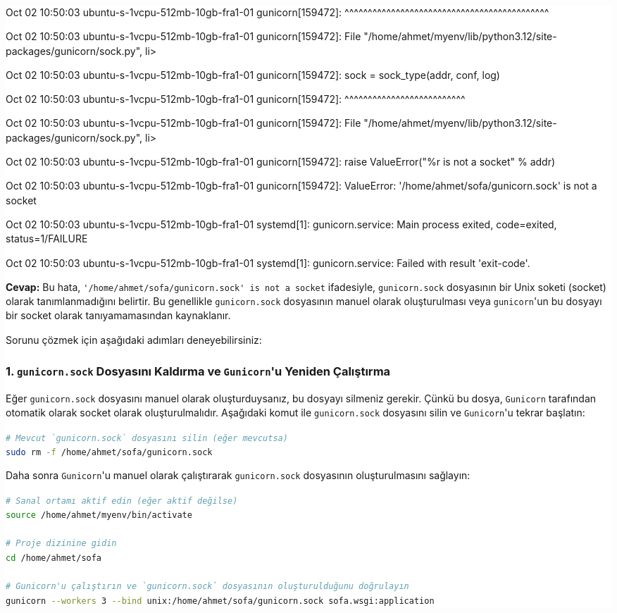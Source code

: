 Oct 02 10:50:03 ubuntu-s-1vcpu-512mb-10gb-fra1-01 gunicorn[159472]:                      ^^^^^^^^^^^^^^^^^^^^^^^^^^^^^^^^^^^^^^^^^^^^

Oct 02 10:50:03 ubuntu-s-1vcpu-512mb-10gb-fra1-01 gunicorn[159472]:   File "/home/ahmet/myenv/lib/python3.12/site-packages/gunicorn/sock.py", li>

Oct 02 10:50:03 ubuntu-s-1vcpu-512mb-10gb-fra1-01 gunicorn[159472]:     sock = sock_type(addr, conf, log)

Oct 02 10:50:03 ubuntu-s-1vcpu-512mb-10gb-fra1-01 gunicorn[159472]:            ^^^^^^^^^^^^^^^^^^^^^^^^^^

Oct 02 10:50:03 ubuntu-s-1vcpu-512mb-10gb-fra1-01 gunicorn[159472]:   File "/home/ahmet/myenv/lib/python3.12/site-packages/gunicorn/sock.py", li>

Oct 02 10:50:03 ubuntu-s-1vcpu-512mb-10gb-fra1-01 gunicorn[159472]:     raise ValueError("%r is not a socket" % addr)

Oct 02 10:50:03 ubuntu-s-1vcpu-512mb-10gb-fra1-01 gunicorn[159472]: ValueError: '/home/ahmet/sofa/gunicorn.sock' is not a socket

Oct 02 10:50:03 ubuntu-s-1vcpu-512mb-10gb-fra1-01 systemd[1]: gunicorn.service: Main process exited, code=exited, status=1/FAILURE

Oct 02 10:50:03 ubuntu-s-1vcpu-512mb-10gb-fra1-01 systemd[1]: gunicorn.service: Failed with result 'exit-code'.

**Cevap:** Bu hata, `'/home/ahmet/sofa/gunicorn.sock' is not a socket` ifadesiyle, `gunicorn.sock` dosyasının bir Unix soketi (socket) olarak tanımlanmadığını belirtir. Bu genellikle `gunicorn.sock` dosyasının manuel olarak oluşturulması veya `gunicorn`'un bu dosyayı bir socket olarak tanıyamamasından kaynaklanır.

Sorunu çözmek için aşağıdaki adımları deneyebilirsiniz:

### 1. `gunicorn.sock` Dosyasını Kaldırma ve `Gunicorn`'u Yeniden Çalıştırma
Eğer `gunicorn.sock` dosyasını manuel olarak oluşturduysanız, bu dosyayı silmeniz gerekir. Çünkü bu dosya, `Gunicorn` tarafından otomatik olarak socket olarak oluşturulmalıdır. Aşağıdaki komut ile `gunicorn.sock` dosyasını silin ve `Gunicorn`'u tekrar başlatın:

```bash
# Mevcut `gunicorn.sock` dosyasını silin (eğer mevcutsa)
sudo rm -f /home/ahmet/sofa/gunicorn.sock
```

Daha sonra `Gunicorn`'u manuel olarak çalıştırarak `gunicorn.sock` dosyasının oluşturulmasını sağlayın:

```bash
# Sanal ortamı aktif edin (eğer aktif değilse)
source /home/ahmet/myenv/bin/activate

# Proje dizinine gidin
cd /home/ahmet/sofa

# Gunicorn'u çalıştırın ve `gunicorn.sock` dosyasının oluşturulduğunu doğrulayın
gunicorn --workers 3 --bind unix:/home/ahmet/sofa/gunicorn.sock sofa.wsgi:application
```
